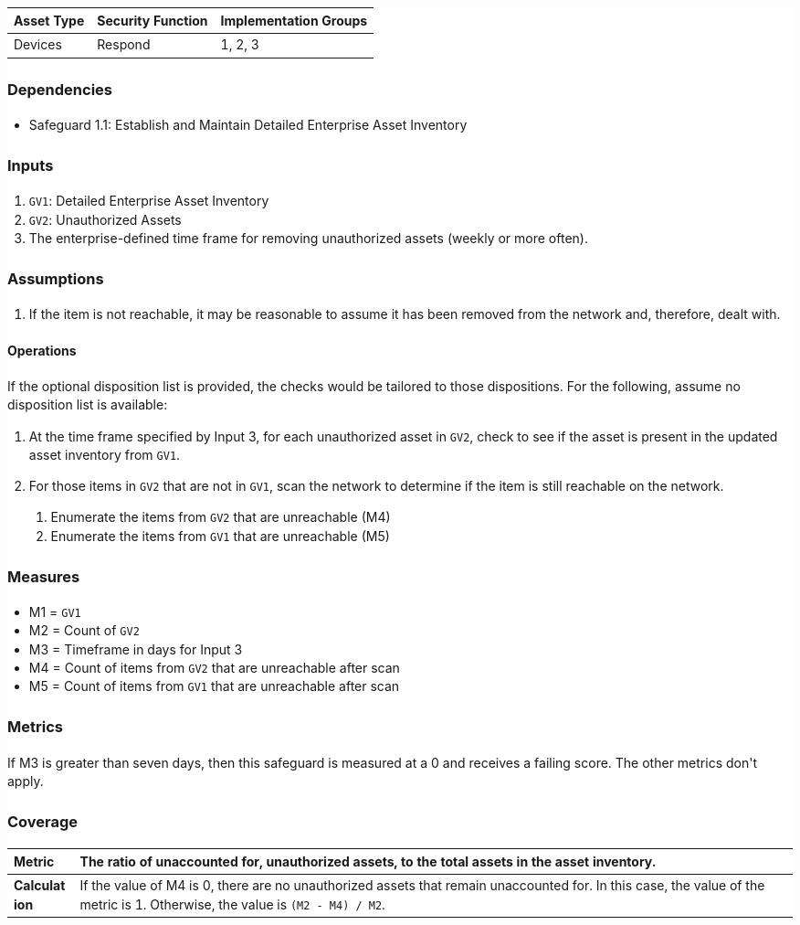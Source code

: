 | Asset Type | Security Function | Implementation Groups |
|------------|-------------------|------------------------|
| Devices    | Respond        | 1, 2, 3                |

### Dependencies

-   Safeguard 1.1: Establish and Maintain Detailed Enterprise Asset
    Inventory

### Inputs

1.  `GV1`: Detailed Enterprise Asset Inventory
2.  `GV2`: Unauthorized Assets
3.  The enterprise-defined time frame for removing unauthorized assets
    (weekly or more often).

### Assumptions

1.  If the item is not reachable, it may be reasonable to assume it has
    been removed from the network and, therefore, dealt with.

#### Operations

If the optional disposition list is provided, the checks would be
tailored to those dispositions. For the following, assume no disposition
list is available:

1.  At the time frame specified by Input 3, for each unauthorized asset
    in `GV2`, check to see if the asset is present in the updated asset
    inventory from `GV1`.

2. For those items in `GV2` that are not in `GV1`, scan the network to determine if the item is still reachable on the network.

    1. Enumerate the items from `GV2` that are unreachable (M4)
    2. Enumerate the items from `GV1` that are unreachable (M5)


### Measures

-   M1 = `GV1`
-   M2 = Count of `GV2`
-   M3 = Timeframe in days for Input 3
-   M4 = Count of items from `GV2` that are unreachable after scan
-   M5 = Count of items from `GV1` that are unreachable after scan

### Metrics

If M3 is greater than seven days, then this safeguard is measured at a 0
and receives a failing score. The other metrics don\'t apply.

### Coverage

| **Metric**      | The ratio of unaccounted for, unauthorized assets, to the total assets in the asset inventory.    |
|:-----------------|:---------------------------------------------------------------------------------------------------|
| **Calculation** | If the value of M4 is 0, there are no unauthorized assets that remain unaccounted for. In this case, the value of the metric is 1. Otherwise, the value is `(M2 - M4) / M2`. |
